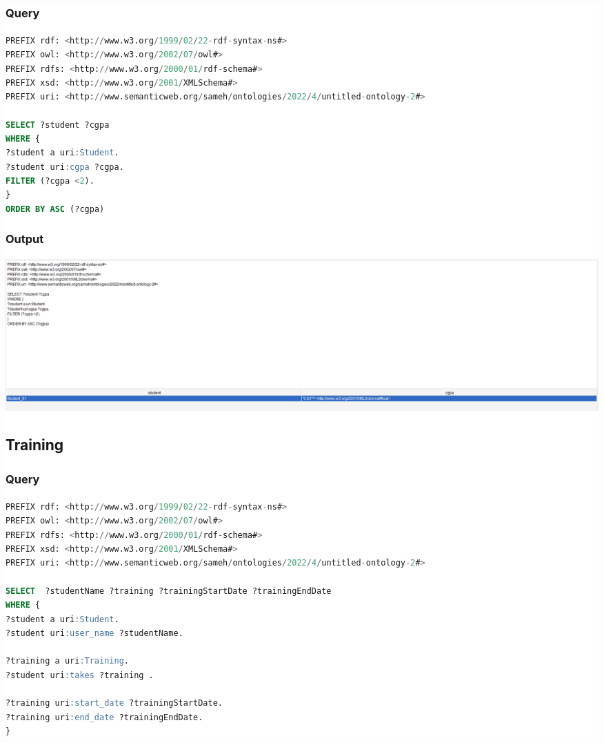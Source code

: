 ### Query

```sql
PREFIX rdf: <http://www.w3.org/1999/02/22-rdf-syntax-ns#>
PREFIX owl: <http://www.w3.org/2002/07/owl#>
PREFIX rdfs: <http://www.w3.org/2000/01/rdf-schema#>
PREFIX xsd: <http://www.w3.org/2001/XMLSchema#>
PREFIX uri: <http://www.semanticweb.org/sameh/ontologies/2022/4/untitled-ontology-2#>

SELECT ?student ?cgpa
WHERE {
?student a uri:Student.
?student uri:cgpa ?cgpa.
FILTER (?cgpa <2).
}
ORDER BY ASC (?cgpa)
```

### Output

![Students With CGPA Lower than 2](Queries/Students%20Lower%20than%202%20cgpa.png)

## Training

### Query

```sql
PREFIX rdf: <http://www.w3.org/1999/02/22-rdf-syntax-ns#>
PREFIX owl: <http://www.w3.org/2002/07/owl#>
PREFIX rdfs: <http://www.w3.org/2000/01/rdf-schema#>
PREFIX xsd: <http://www.w3.org/2001/XMLSchema#>
PREFIX uri: <http://www.semanticweb.org/sameh/ontologies/2022/4/untitled-ontology-2#>

SELECT  ?studentName ?training ?trainingStartDate ?trainingEndDate
WHERE {
?student a uri:Student.
?student uri:user_name ?studentName.

?training a uri:Training.
?student uri:takes ?training .

?training uri:start_date ?trainingStartDate.
?training uri:end_date ?trainingEndDate.
}
```
